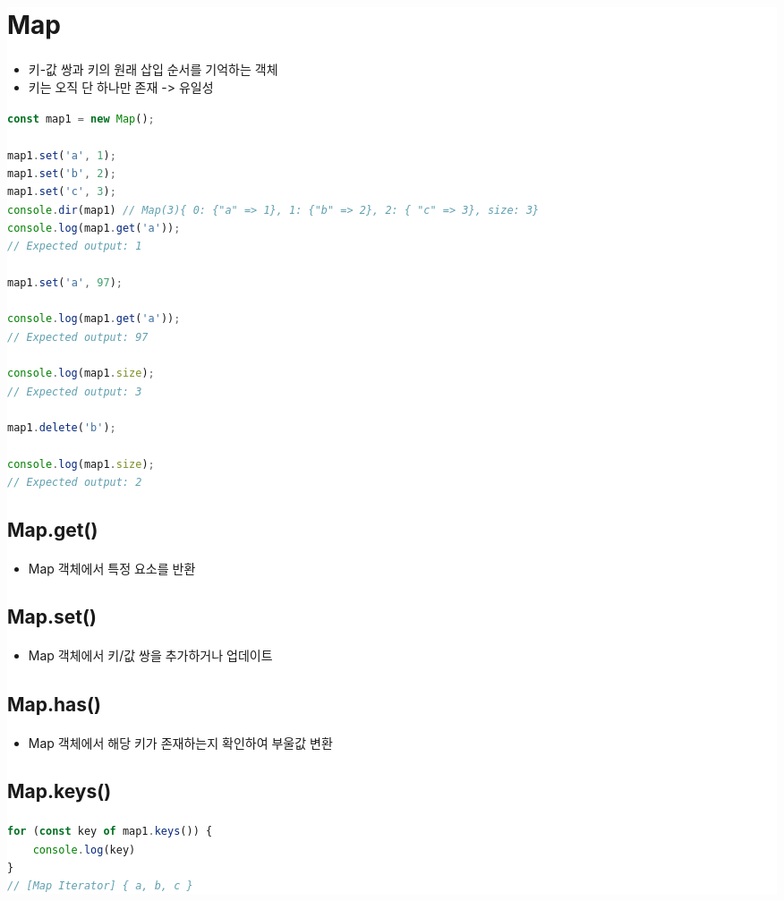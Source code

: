 

# Map

-  키-값 쌍과 키의 원래 삽입 순서를 기억하는 객체
- 키는 오직 단 하나만 존재 -> 유일성

```javascript
const map1 = new Map();

map1.set('a', 1);
map1.set('b', 2);
map1.set('c', 3);
console.dir(map1) // Map(3){ 0: {"a" => 1}, 1: {"b" => 2}, 2: { "c" => 3}, size: 3}
console.log(map1.get('a'));
// Expected output: 1

map1.set('a', 97);

console.log(map1.get('a'));
// Expected output: 97

console.log(map1.size);
// Expected output: 3

map1.delete('b');

console.log(map1.size);
// Expected output: 2

```

## Map.get()

- Map 객체에서 특정 요소를 반환

## Map.set()

- Map 객체에서 키/값 쌍을 추가하거나 업데이트

## Map.has()

- Map 객체에서 해당 키가 존재하는지 확인하여 부울값 변환

## Map.keys()

```javascript
for (const key of map1.keys()) {
    console.log(key)
}
// [Map Iterator] { a, b, c }
```
